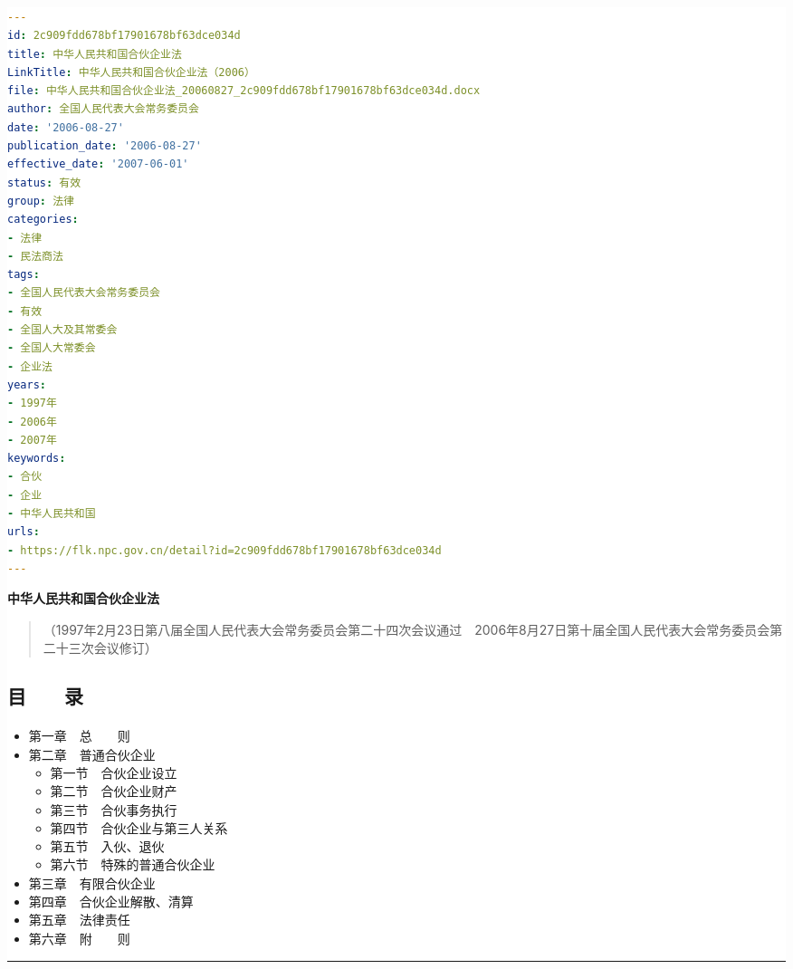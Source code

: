 ```yaml
---
id: 2c909fdd678bf17901678bf63dce034d
title: 中华人民共和国合伙企业法
LinkTitle: 中华人民共和国合伙企业法（2006）
file: 中华人民共和国合伙企业法_20060827_2c909fdd678bf17901678bf63dce034d.docx
author: 全国人民代表大会常务委员会
date: '2006-08-27'
publication_date: '2006-08-27'
effective_date: '2007-06-01'
status: 有效
group: 法律
categories:
- 法律
- 民法商法
tags:
- 全国人民代表大会常务委员会
- 有效
- 全国人大及其常委会
- 全国人大常委会
- 企业法
years:
- 1997年
- 2006年
- 2007年
keywords:
- 合伙
- 企业
- 中华人民共和国
urls:
- https://flk.npc.gov.cn/detail?id=2c909fdd678bf17901678bf63dce034d
---
```


**中华人民共和国合伙企业法**

> （1997年2月23日第八届全国人民代表大会常务委员会第二十四次会议通过　2006年8月27日第十届全国人民代表大会常务委员会第二十三次会议修订）

## 目　　录

- 第一章　总　　则
- 第二章　普通合伙企业
  - 第一节　合伙企业设立
  - 第二节　合伙企业财产
  - 第三节　合伙事务执行
  - 第四节　合伙企业与第三人关系
  - 第五节　入伙、退伙
  - 第六节　特殊的普通合伙企业
- 第三章　有限合伙企业
- 第四章　合伙企业解散、清算
- 第五章　法律责任
- 第六章　附　　则

---